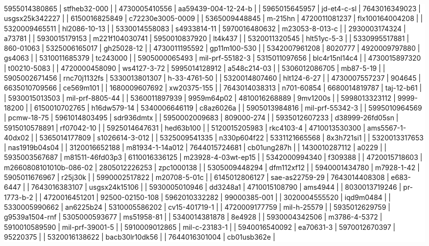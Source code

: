 5955014380865 | stfheb32-000 |  | 4730005410556 | aa59439-004-12-24-b |  | 5965015645957 | jd-et4-c-sl | 
7643016349023 | usgsx25k342227 |  | 6150016825849 | c72230e3005-0009 |  | 5365009448845 | m-215hn | 
4720011081237 | flx100164004208 |  | 5320009465511 | hl2086-10-13 |  | 5330014558083 | s4933814-11 | 
5970016480632 | m23053-8-013-c |  | 2930003174324 | a73781 |  | 5930015179153 | m221f104030741 | 
5950010837920 | lt4k437 |  | 5320011320545 | hlt51yc-5-3 |  | 5330995517881 | 860-01063 | 
5325006165017 | gh25028-12 |  | 4730011195592 | gp11m100-530 |  | 5342007961208 | 8020777 | 
4920009797880 | gs4063 |  | 5310011685379 | tc243000 |  | 5905000065493 | mil-prf-55182-3 | 
5315011097656 | blc4r15nl14c4 |  | 4730015897320 | t00210-5083 |  | 4720000458090 | ws4127-3-72 | 
5995014128912 | a548c214-03 |  | 5306012086705 | mb87-5-19 |  | 5905002671456 | rnc70j1132fs | 
5330013801307 | h-33-4761-50 |  | 5320014807460 | hlt124-6-27 |  | 4730007557237 | 904645 | 
6635010709566 | ce569m101 |  | 1680009607692 | xw20375-155 |  | 7643014038313 | n701-60854 | 
6680014819787 | taj-12-b61 |  | 5930015013503 | mil-prf-8805-44 |  | 5360011897939 | 9959m64p02 | 
4810016268889 | 9mv1200s |  | 5998013323112 | 9999-18200 |  | 6150010702765 | h16dw579-14 | 
5340006646119 | c8az6026a |  | 5905013984816 | mil-prf-55342-3 |  | 5995010964569 | pcmw-18-75 | 
5961014803495 | sdr936dmtx |  | 5950002009683 | 809000-274 |  | 5935012607233 | d38999-26fd05sn | 
5915010578891 | rf07042-10 |  | 5925014647631 | hed63b100 |  | 5120015205983 | rkc4103-4 | 
4710013530300 | ams5567-1-40dx02 |  | 5365014177809 | s1026614-3-012 |  | 5325009541335 | n330p604f22 | 
5331121665568 | 8x3h721si1 |  | 5320013317653 | nas1919b04s04 |  | 3120016652188 | m81934-1-14a012 | 
7644015724681 | cb01ung287h |  | 1430010287112 | a0229 |  | 5935003567687 | m81511-46fd03p3 | 
6110016336125 | m23928-4-03wt-ep15 |  | 5342000994340 | f309388 |  | 4720015718603 | m2660808101010b-086-02 | 
2805012226253 | zpc1000138 |  | 5305009448294 | dfm112xf12 |  | 5940001434780 | m7928-1-42 | 
5905011676967 | r25j30k |  | 5990002517822 | m20708-5-01c |  | 6145012806127 | sae-as22759-29 | 
7643014408308 | e683-6447 |  | 7643016383107 | usgsx24k15106 |  | 5930005010946 | dd3248a1 | 
4710015108790 | ams4944 |  | 8030013719246 | pr-1773-b-2 |  | 4720016451201 | 92500-02150-108 | 
5962010332282 | 99000385-001 |  | 3020004555520 | iqd9m0484 |  | 5330005990662 | an6225b24 | 
5310005586202 | cv15-401719-1 |  | 4720009177759 | mil-h-25579 |  | 5935012629759 | g9539a1504-rnf | 
5305000593677 | ms51958-81 |  | 5340014381878 | 8e4928 |  | 5930004342506 | m3786-4-5372 | 
5910010589590 | mil-prf-39001-5 |  | 5910009012865 | mil-c-23183-1 |  | 5940016540092 | ea70631-3 | 
5970012670397 | 95220375 |  | 5320016138622 | bacb30lr10dk56 |  | 7644016301004 | cb01usb362e | 
